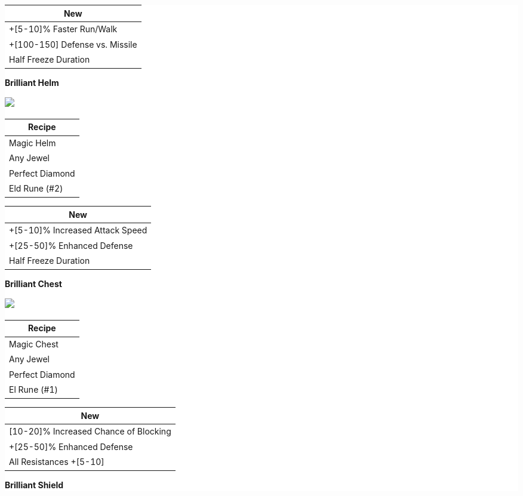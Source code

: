 | New |
| --- |
| +\[5-10\]% Faster Run/Walk |
| +\[100-150\] Defense vs. Missile |
| Half Freeze Duration |

**Brilliant Helm**

[![](https://static.wikitide.net/projectdiablo2wiki/5/51/Mask_D2.png)](https://wiki.projectdiablo2.com/wiki/File:Mask_D2.png)

| Recipe |
| --- |
| Magic Helm |
| Any Jewel |
| Perfect Diamond |
| Eld Rune (#2) |

| New |
| --- |
| +\[5-10\]% Increased Attack Speed |
| +\[25-50\]% Enhanced Defense |
| Half Freeze Duration |

**Brilliant Chest**

[![](https://static.wikitide.net/projectdiablo2wiki/2/28/Light_Plate.png)](https://wiki.projectdiablo2.com/wiki/File:Light_Plate.png)

| Recipe |
| --- |
| Magic Chest |
| Any Jewel |
| Perfect Diamond |
| El Rune (#1) |

| New |
| --- |
| \[10-20\]% Increased Chance of Blocking |
| +\[25-50\]% Enhanced Defense |
| All Resistances +\[5-10\] |

**Brilliant Shield**
